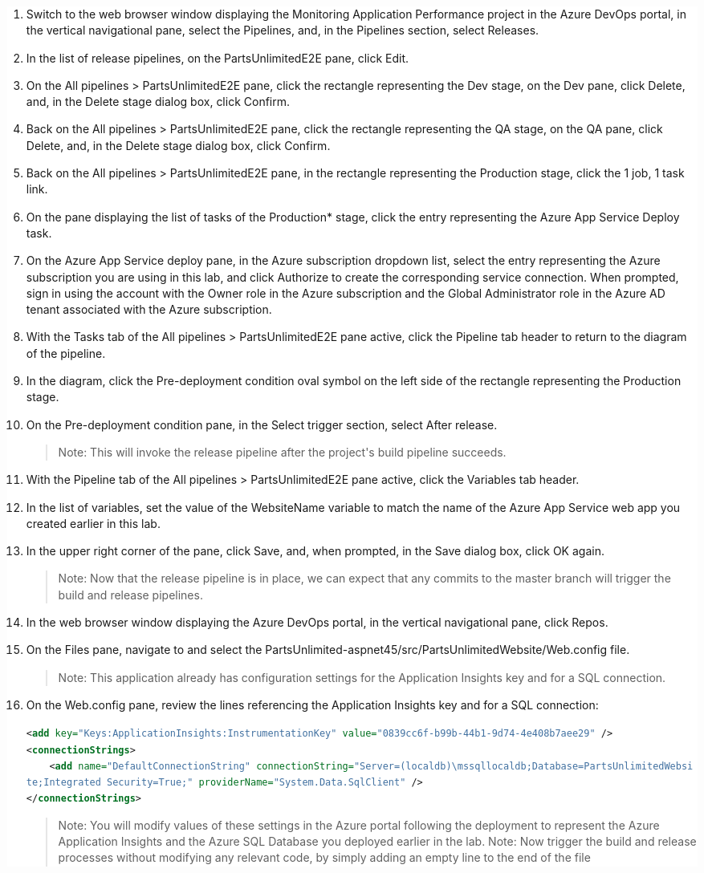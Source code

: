 1. Switch to the web browser window displaying the Monitoring Application Performance project in the Azure DevOps portal, in the vertical navigational pane, select the Pipelines, and, in the Pipelines section, select Releases.
2. In the list of release pipelines, on the PartsUnlimitedE2E pane, click Edit.
3. On the All pipelines > PartsUnlimitedE2E pane, click the rectangle representing the Dev stage, on the Dev pane, click Delete, and, in the Delete stage dialog box, click Confirm.
4. Back on the All pipelines > PartsUnlimitedE2E pane, click the rectangle representing the QA stage, on the QA pane, click Delete, and, in the Delete stage dialog box, click Confirm.
5. Back on the All pipelines > PartsUnlimitedE2E pane, in the rectangle representing the Production stage, click the 1 job, 1 task link.
6. On the pane displaying the list of tasks of the Production* stage, click the entry representing the Azure App Service Deploy task.
7. On the Azure App Service deploy pane, in the Azure subscription dropdown list, select the entry representing the Azure subscription you are using in this lab, and click Authorize to create the corresponding service connection. When prompted, sign in using the account with the Owner role in the Azure subscription and the Global Administrator role in the Azure AD tenant associated with the Azure subscription.
8. With the Tasks tab of the All pipelines > PartsUnlimitedE2E pane active, click the Pipeline tab header to return to the diagram of the pipeline.
9. In the diagram, click the Pre-deployment condition oval symbol on the left side of the rectangle representing the Production stage.
10. On the Pre-deployment condition pane, in the Select trigger section, select After release.
    > Note: This will invoke the release pipeline after the project's build pipeline succeeds.
11. With the Pipeline tab of the All pipelines > PartsUnlimitedE2E pane active, click the Variables tab header.
12. In the list of variables, set the value of the WebsiteName variable to match the name of the Azure App Service web app you created earlier in this lab.
13. In the upper right corner of the pane, click Save, and, when prompted, in the Save dialog box, click OK again.
    > Note: Now that the release pipeline is in place, we can expect that any commits to the master branch will trigger the build and release pipelines.
14. In the web browser window displaying the Azure DevOps portal, in the vertical navigational pane, click Repos.
15. On the Files pane, navigate to and select the PartsUnlimited-aspnet45/src/PartsUnlimitedWebsite/Web.config file.
    > Note: This application already has configuration settings for the Application Insights key and for a SQL connection.
16. On the Web.config pane, review the lines referencing the Application Insights key and for a SQL connection:

    ```xml
    <add key="Keys:ApplicationInsights:InstrumentationKey" value="0839cc6f-b99b-44b1-9d74-4e408b7aee29" />
    <connectionStrings>
        <add name="DefaultConnectionString" connectionString="Server=(localdb)\mssqllocaldb;Database=PartsUnlimitedWebsite;Integrated Security=True;" providerName="System.Data.SqlClient" />
    </connectionStrings>
    ```

    > Note: You will modify values of these settings in the Azure portal following the deployment to represent the Azure Application Insights and the Azure SQL Database you deployed earlier in the lab.
    > Note: Now trigger the build and release processes without modifying any relevant code, by simply adding an empty line to the end of the file
